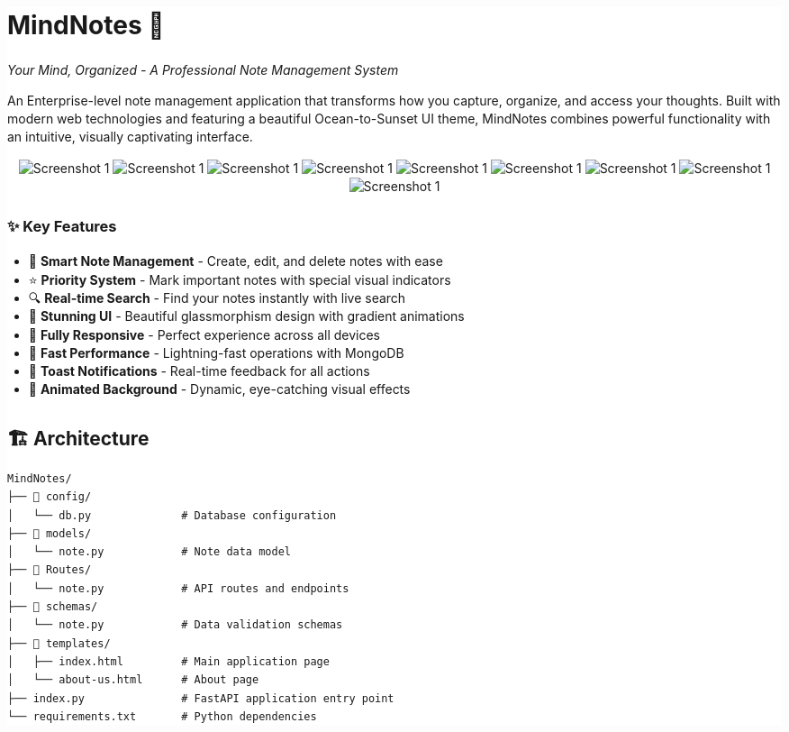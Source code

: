 # MindNotes 🧠

*Your Mind, Organized - A Professional Note Management System*

 An Enterprise-level note management application that transforms how you capture, organize, and access your thoughts. Built with modern web technologies and featuring a beautiful Ocean-to-Sunset UI theme, MindNotes combines powerful functionality with an intuitive, visually captivating interface.
<p align="center">
  <img src="./output/1.png" alt="Screenshot 1" width="400"/>
  <img src="./output/2.png" alt="Screenshot 1" width="400"/>
  <img src="./output/3.png" alt="Screenshot 1" width="400"/>
  <img src="./output/4.png" alt="Screenshot 1" width="400"/>
  <img src="./output/5.png" alt="Screenshot 1" width="400"/>
  <img src="./output/6.png" alt="Screenshot 1" width="400"/>
  <img src="./output/7.png" alt="Screenshot 1" width="400"/>
  <img src="./output/8.png" alt="Screenshot 1" width="400"/>
  <img src="./output/9.png" alt="Screenshot 1" width="400"/>
</p>


### ✨ Key Features

- 📝 **Smart Note Management** - Create, edit, and delete notes with ease
- ⭐ **Priority System** - Mark important notes with special visual indicators
- 🔍 **Real-time Search** - Find your notes instantly with live search
- 🎨 **Stunning UI** - Beautiful glassmorphism design with gradient animations
- 📱 **Fully Responsive** - Perfect experience across all devices
- 🚀 **Fast Performance** - Lightning-fast operations with MongoDB
- 🔔 **Toast Notifications** - Real-time feedback for all actions
- 🌊 **Animated Background** - Dynamic, eye-catching visual effects

## 🏗️ Architecture

```
MindNotes/
├── 📁 config/
│   └── db.py              # Database configuration
├── 📁 models/
│   └── note.py            # Note data model
├── 📁 Routes/
│   └── note.py            # API routes and endpoints
├── 📁 schemas/
│   └── note.py            # Data validation schemas
├── 📁 templates/
│   ├── index.html         # Main application page
│   └── about-us.html      # About page
├── index.py               # FastAPI application entry point
└── requirements.txt       # Python dependencies
```
